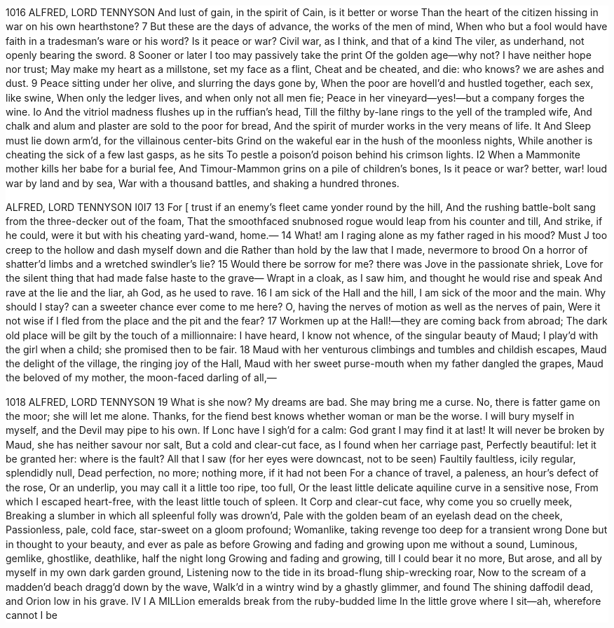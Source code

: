 1016 ALFRED, LORD TENNYSON And lust of gain, in the spirit of Cain, is it better or worse Than the heart of the citizen hissing in war on his own hearthstone? 7 But these are the days of advance, the works of the men of mind, When who but a fool would have faith in a tradesman’s ware or his word? Is it peace or war? Civil war, as I think, and that of a kind The viler, as underhand, not openly bearing the sword. 8 Sooner or later I too may passively take the print Of the golden age—why not? I have neither hope nor trust; May make my heart as a millstone, set my face as a flint, Cheat and be cheated, and die: who knows? we are ashes and dust. 9 Peace sitting under her olive, and slurring the days gone by, When the poor are hovell’d and hustled together, each sex, like swine, When only the ledger lives, and when only not all men fie; Peace in her vineyard—yes!—but a company forges the wine. Io And the vitriol madness flushes up in the ruffian’s head, Till the filthy by-lane rings to the yell of the trampled wife, And chalk and alum and plaster are sold to the poor for bread, And the spirit of murder works in the very means of life. It And Sleep must lie down arm’d, for the villainous center-bits Grind on the wakeful ear in the hush of the moonless nights, While another is cheating the sick of a few last gasps, as he sits To pestle a poison’d poison behind his crimson lights. I2 When a Mammonite mother kills her babe for a burial fee, And Timour-Mammon grins on a pile of children’s bones, Is it peace or war? better, war! loud war by land and by sea, War with a thousand battles, and shaking a hundred thrones.

ALFRED, LORD TENNYSON I0I7 13 For [ trust if an enemy’s fleet came yonder round by the hill, And the rushing battle-bolt sang from the three-decker out of the foam, That the smoothfaced snubnosed rogue would leap from his counter and till, And strike, if he could, were it but with his cheating yard-wand, home.— 14 What! am I raging alone as my father raged in his mood? Must J too creep to the hollow and dash myself down and die Rather than hold by the law that I made, nevermore to brood On a horror of shatter’d limbs and a wretched swindler’s lie? 15 Would there be sorrow for me? there was Jove in the passionate shriek, Love for the silent thing that had made false haste to the grave— Wrapt in a cloak, as I saw him, and thought he would rise and speak And rave at the lie and the liar, ah God, as he used to rave. 16 I am sick of the Hall and the hill, I am sick of the moor and the main. Why should I stay? can a sweeter chance ever come to me here? O, having the nerves of motion as well as the nerves of pain, Were it not wise if I fled from the place and the pit and the fear? 17 Workmen up at the Hall!—they are coming back from abroad; The dark old place will be gilt by the touch of a millionnaire: I have heard, I know not whence, of the singular beauty of Maud; I play’d with the girl when a child; she promised then to be fair. 18 Maud with her venturous climbings and tumbles and childish escapes, Maud the delight of the village, the ringing joy of the Hall, Maud with her sweet purse-mouth when my father dangled the grapes, Maud the beloved of my mother, the moon-faced darling of all,—

1018 ALFRED, LORD TENNYSON 19 What is she now? My dreams are bad. She may bring me a curse. No, there is fatter game on the moor; she will let me alone. Thanks, for the fiend best knows whether woman or man be the worse. I will bury myself in myself, and the Devil may pipe to his own. If Lonc have I sigh’d for a calm: God grant I may find it at last! It will never be broken by Maud, she has neither savour nor salt, But a cold and clear-cut face, as I found when her carriage past, Perfectly beautiful: let it be granted her: where is the fault? All that I saw (for her eyes were downcast, not to be seen) Faultily faultless, icily regular, splendidly null, Dead perfection, no more; nothing more, if it had not been For a chance of travel, a paleness, an hour’s defect of the rose, Or an underlip, you may call it a little too ripe, too full, Or the least little delicate aquiline curve in a sensitive nose, From which I escaped heart-free, with the least little touch of spleen. It Corp and clear-cut face, why come you so cruelly meek, Breaking a slumber in which all spleenful folly was drown’d, Pale with the golden beam of an eyelash dead on the cheek, Passionless, pale, cold face, star-sweet on a gloom profound; Womanlike, taking revenge too deep for a transient wrong Done but in thought to your beauty, and ever as pale as before Growing and fading and growing upon me without a sound, Luminous, gemlike, ghostlike, deathlike, half the night long Growing and fading and growing, till I could bear it no more, But arose, and all by myself in my own dark garden ground, Listening now to the tide in its broad-flung ship-wrecking roar, Now to the scream of a madden’d beach dragg’d down by the wave, Walk’d in a wintry wind by a ghastly glimmer, and found The shining daffodil dead, and Orion low in his grave. IV I A MILLion emeralds break from the ruby-budded lime In the little grove where I sit—ah, wherefore cannot I be
